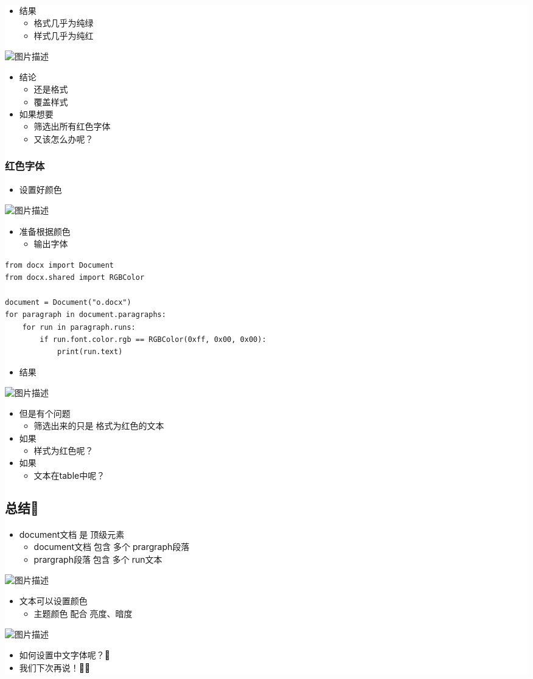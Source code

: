 - 结果
	- 格式几乎为纯绿
	- 样式几乎为纯红

![图片描述](https://doc.shiyanlou.com/courses/uid1190679-20240329-1711705677309)

- 结论 
	- 还是格式
	- 覆盖样式
- 如果想要
	- 筛选出所有红色字体
	- 又该怎么办呢？

### 红色字体

- 设置好颜色

![图片描述](https://doc.shiyanlou.com/courses/3584/labs/2214148/uid1190679-20240329-1711708848439) 

- 准备根据颜色
	- 输出字体

```
from docx import Document
from docx.shared import RGBColor

document = Document("o.docx")
for paragraph in document.paragraphs:
    for run in paragraph.runs:
        if run.font.color.rgb == RGBColor(0xff, 0x00, 0x00):
            print(run.text)
```

- 结果

![图片描述](https://doc.shiyanlou.com/courses/uid1190679-20240329-1711708896195)

- 但是有个问题
	- 筛选出来的只是 格式为红色的文本
- 如果 
	- 样式为红色呢？
- 如果
	- 文本在table中呢？

## 总结🤔

- document文档 是 顶级元素
	- document文档 包含 多个 prargraph段落
	- prargraph段落 包含 多个 run文本

![图片描述](https://doc.shiyanlou.com/courses/uid1190679-20240313-1710336759716)

- 文本可以设置颜色
	- 主题颜色 配合 亮度、暗度

![图片描述](https://doc.shiyanlou.com/courses/uid1190679-20240329-1711719220541)

- 如何设置中文字体呢？🤔
- 我们下次再说！👋🏻
